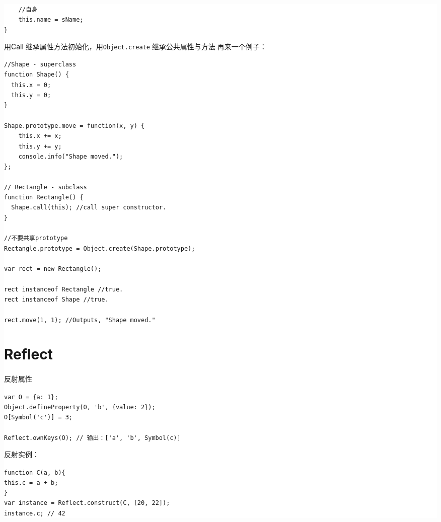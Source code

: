         //自身
		this.name = sName;
	}

用Call 继承属性方法初始化，用`Object.create` 继承公共属性与方法
再来一个例子：

	//Shape - superclass
	function Shape() {
	  this.x = 0;
	  this.y = 0;
	}

	Shape.prototype.move = function(x, y) {
		this.x += x;
		this.y += y;
		console.info("Shape moved.");
	};

	// Rectangle - subclass
	function Rectangle() {
	  Shape.call(this); //call super constructor.
	}

    //不要共享prototype
	Rectangle.prototype = Object.create(Shape.prototype);

	var rect = new Rectangle();

	rect instanceof Rectangle //true.
	rect instanceof Shape //true.

	rect.move(1, 1); //Outputs, "Shape moved."

# Reflect
反射属性

    var O = {a: 1};
    Object.defineProperty(O, 'b', {value: 2});
    O[Symbol('c')] = 3;

    Reflect.ownKeys(O); // 输出：['a', 'b', Symbol(c)]

反射实例：

    function C(a, b){
    this.c = a + b;
    }
    var instance = Reflect.construct(C, [20, 22]);
    instance.c; // 42